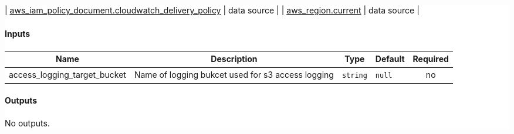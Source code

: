 | [aws_iam_policy_document.cloudwatch_delivery_policy](https://registry.terraform.io/providers/hashicorp/aws/latest/docs/data-sources/iam_policy_document) | data source |
| [aws_region.current](https://registry.terraform.io/providers/hashicorp/aws/latest/docs/data-sources/region) | data source |

#### Inputs

| Name | Description | Type | Default | Required |
|------|-------------|------|---------|:--------:|
| access_logging_target_bucket | Name of logging bukcet used for s3 access logging | `string` | `null` | no |

#### Outputs

No outputs.
